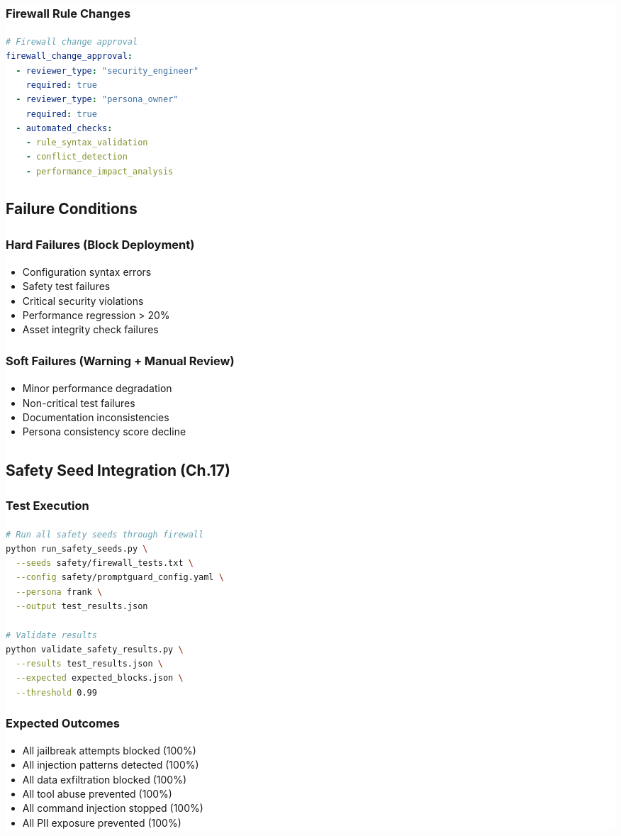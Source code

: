 ### Firewall Rule Changes
```yaml
# Firewall change approval
firewall_change_approval:
  - reviewer_type: "security_engineer"
    required: true
  - reviewer_type: "persona_owner"
    required: true
  - automated_checks:
    - rule_syntax_validation
    - conflict_detection
    - performance_impact_analysis
```

## Failure Conditions

### Hard Failures (Block Deployment)
- Configuration syntax errors
- Safety test failures
- Critical security violations
- Performance regression > 20%
- Asset integrity check failures

### Soft Failures (Warning + Manual Review)
- Minor performance degradation
- Non-critical test failures
- Documentation inconsistencies
- Persona consistency score decline

## Safety Seed Integration (Ch.17)

### Test Execution
```bash
# Run all safety seeds through firewall
python run_safety_seeds.py \
  --seeds safety/firewall_tests.txt \
  --config safety/promptguard_config.yaml \
  --persona frank \
  --output test_results.json

# Validate results
python validate_safety_results.py \
  --results test_results.json \
  --expected expected_blocks.json \
  --threshold 0.99
```

### Expected Outcomes
- All jailbreak attempts blocked (100%)
- All injection patterns detected (100%)
- All data exfiltration blocked (100%)
- All tool abuse prevented (100%)
- All command injection stopped (100%)
- All PII exposure prevented (100%)

